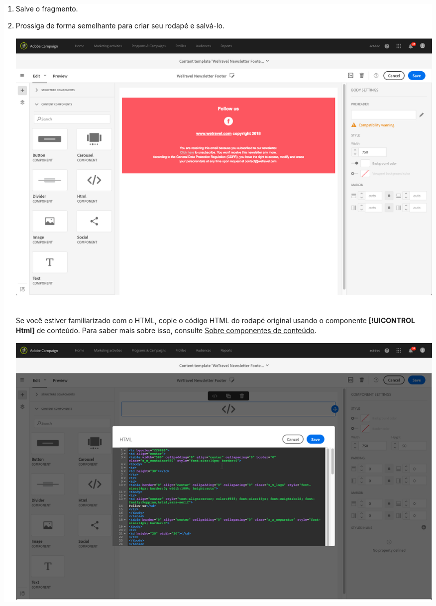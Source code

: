 1. Salve o fragmento.
1. Prossiga de forma semelhante para criar seu rodapé e salvá-lo.

   ![](assets/des_loading_compatible_fragment_4.png)

   Se você estiver familiarizado com o HTML, copie o código HTML do rodapé original usando o componente **[!UICONTROL Html]** de conteúdo. Para saber mais sobre isso, consulte [Sobre componentes de conteúdo](../../designing/using/defining-the-email-structure.md#about-content-components).

   ![](assets/des_loading_compatible_fragment_9.png)